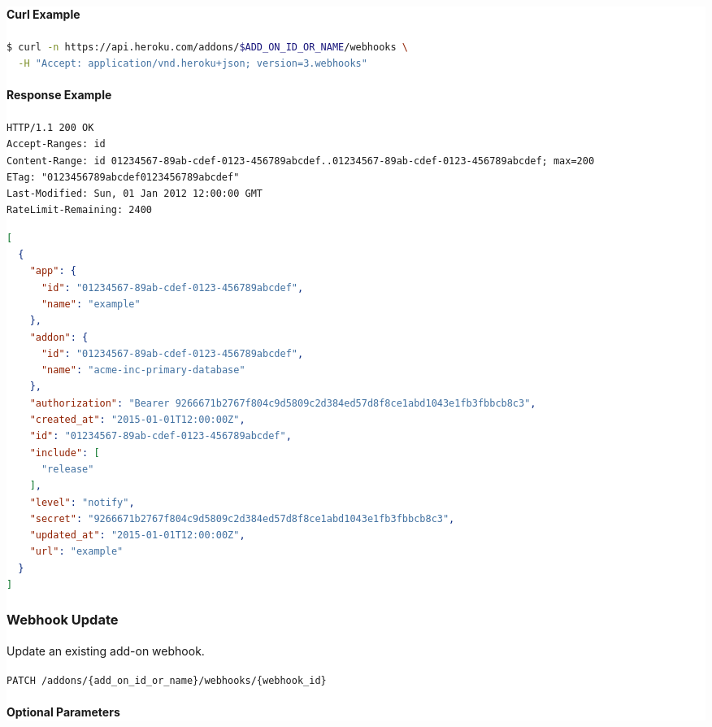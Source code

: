 
#### Curl Example

```bash
$ curl -n https://api.heroku.com/addons/$ADD_ON_ID_OR_NAME/webhooks \
  -H "Accept: application/vnd.heroku+json; version=3.webhooks"
```


#### Response Example

```
HTTP/1.1 200 OK
Accept-Ranges: id
Content-Range: id 01234567-89ab-cdef-0123-456789abcdef..01234567-89ab-cdef-0123-456789abcdef; max=200
ETag: "0123456789abcdef0123456789abcdef"
Last-Modified: Sun, 01 Jan 2012 12:00:00 GMT
RateLimit-Remaining: 2400
```

```json
[
  {
    "app": {
      "id": "01234567-89ab-cdef-0123-456789abcdef",
      "name": "example"
    },
    "addon": {
      "id": "01234567-89ab-cdef-0123-456789abcdef",
      "name": "acme-inc-primary-database"
    },
    "authorization": "Bearer 9266671b2767f804c9d5809c2d384ed57d8f8ce1abd1043e1fb3fbbcb8c3",
    "created_at": "2015-01-01T12:00:00Z",
    "id": "01234567-89ab-cdef-0123-456789abcdef",
    "include": [
      "release"
    ],
    "level": "notify",
    "secret": "9266671b2767f804c9d5809c2d384ed57d8f8ce1abd1043e1fb3fbbcb8c3",
    "updated_at": "2015-01-01T12:00:00Z",
    "url": "example"
  }
]
```

### Webhook Update

Update an existing add-on webhook.


```
PATCH /addons/{add_on_id_or_name}/webhooks/{webhook_id}
```

#### Optional Parameters
